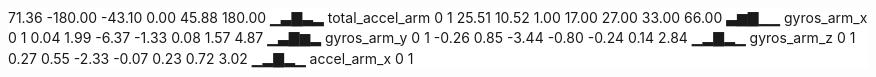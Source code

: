    <td style="text-align:right;"> 71.36 </td>
   <td style="text-align:right;"> -180.00 </td>
   <td style="text-align:right;"> -43.10 </td>
   <td style="text-align:right;"> 0.00 </td>
   <td style="text-align:right;"> 45.88 </td>
   <td style="text-align:right;"> 180.00 </td>
   <td style="text-align:left;"> ▁▃▇▃▂ </td>
  </tr>
  <tr>
   <td style="text-align:left;"> total_accel_arm </td>
   <td style="text-align:right;"> 0 </td>
   <td style="text-align:right;"> 1 </td>
   <td style="text-align:right;"> 25.51 </td>
   <td style="text-align:right;"> 10.52 </td>
   <td style="text-align:right;"> 1.00 </td>
   <td style="text-align:right;"> 17.00 </td>
   <td style="text-align:right;"> 27.00 </td>
   <td style="text-align:right;"> 33.00 </td>
   <td style="text-align:right;"> 66.00 </td>
   <td style="text-align:left;"> ▃▆▇▁▁ </td>
  </tr>
  <tr>
   <td style="text-align:left;"> gyros_arm_x </td>
   <td style="text-align:right;"> 0 </td>
   <td style="text-align:right;"> 1 </td>
   <td style="text-align:right;"> 0.04 </td>
   <td style="text-align:right;"> 1.99 </td>
   <td style="text-align:right;"> -6.37 </td>
   <td style="text-align:right;"> -1.33 </td>
   <td style="text-align:right;"> 0.08 </td>
   <td style="text-align:right;"> 1.57 </td>
   <td style="text-align:right;"> 4.87 </td>
   <td style="text-align:left;"> ▁▃▇▆▂ </td>
  </tr>
  <tr>
   <td style="text-align:left;"> gyros_arm_y </td>
   <td style="text-align:right;"> 0 </td>
   <td style="text-align:right;"> 1 </td>
   <td style="text-align:right;"> -0.26 </td>
   <td style="text-align:right;"> 0.85 </td>
   <td style="text-align:right;"> -3.44 </td>
   <td style="text-align:right;"> -0.80 </td>
   <td style="text-align:right;"> -0.24 </td>
   <td style="text-align:right;"> 0.14 </td>
   <td style="text-align:right;"> 2.84 </td>
   <td style="text-align:left;"> ▁▂▇▂▁ </td>
  </tr>
  <tr>
   <td style="text-align:left;"> gyros_arm_z </td>
   <td style="text-align:right;"> 0 </td>
   <td style="text-align:right;"> 1 </td>
   <td style="text-align:right;"> 0.27 </td>
   <td style="text-align:right;"> 0.55 </td>
   <td style="text-align:right;"> -2.33 </td>
   <td style="text-align:right;"> -0.07 </td>
   <td style="text-align:right;"> 0.23 </td>
   <td style="text-align:right;"> 0.72 </td>
   <td style="text-align:right;"> 3.02 </td>
   <td style="text-align:left;"> ▁▂▇▂▁ </td>
  </tr>
  <tr>
   <td style="text-align:left;"> accel_arm_x </td>
   <td style="text-align:right;"> 0 </td>
   <td style="text-align:right;"> 1 </td>